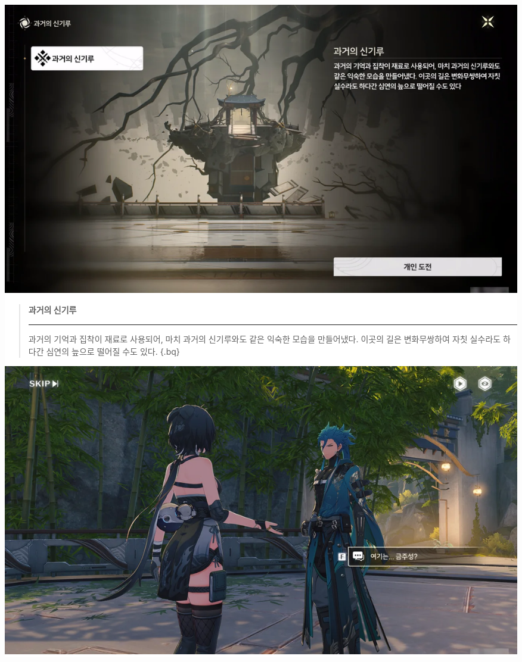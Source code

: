 ![](022.webp)

> **과거의 신기루**
> ***
> 과거의 기억과 집착이 재료로 사용되어, 마치 과거의 신기루와도 같은 익숙한 모습을 만들어냈다. 이곳의 길은 변화무쌍하여 자칫 실수라도 하다간 심연의 늪으로 떨어질 수도 있다.
{.bq}

![](023.webp)
